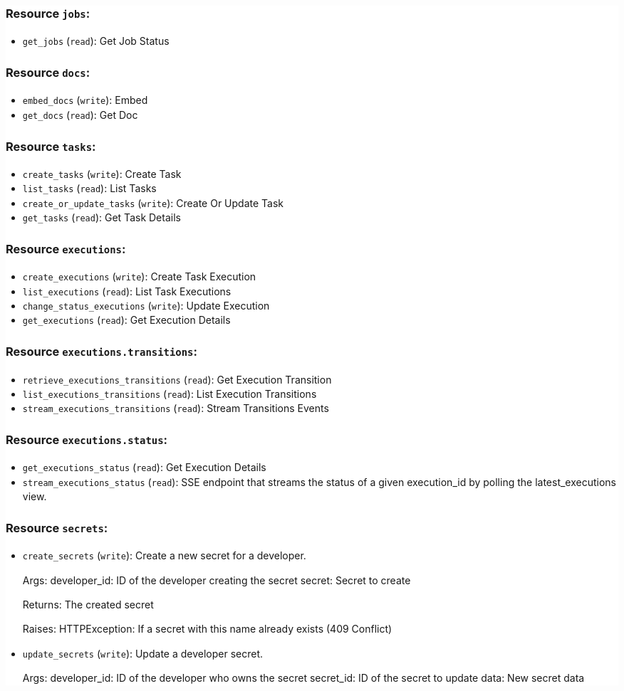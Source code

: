 ### Resource `jobs`:

- `get_jobs` (`read`): Get Job Status

### Resource `docs`:

- `embed_docs` (`write`): Embed
- `get_docs` (`read`): Get Doc

### Resource `tasks`:

- `create_tasks` (`write`): Create Task
- `list_tasks` (`read`): List Tasks
- `create_or_update_tasks` (`write`): Create Or Update Task
- `get_tasks` (`read`): Get Task Details

### Resource `executions`:

- `create_executions` (`write`): Create Task Execution
- `list_executions` (`read`): List Task Executions
- `change_status_executions` (`write`): Update Execution
- `get_executions` (`read`): Get Execution Details

### Resource `executions.transitions`:

- `retrieve_executions_transitions` (`read`): Get Execution Transition
- `list_executions_transitions` (`read`): List Execution Transitions
- `stream_executions_transitions` (`read`): Stream Transitions Events

### Resource `executions.status`:

- `get_executions_status` (`read`): Get Execution Details
- `stream_executions_status` (`read`): SSE endpoint that streams the status of a given execution_id by polling the
  latest_executions view.

### Resource `secrets`:

- `create_secrets` (`write`): Create a new secret for a developer.

  Args:
  developer_id: ID of the developer creating the secret
  secret: Secret to create

  Returns:
  The created secret

  Raises:
  HTTPException: If a secret with this name already exists (409 Conflict)

- `update_secrets` (`write`): Update a developer secret.

  Args:
  developer_id: ID of the developer who owns the secret
  secret_id: ID of the secret to update
  data: New secret data
